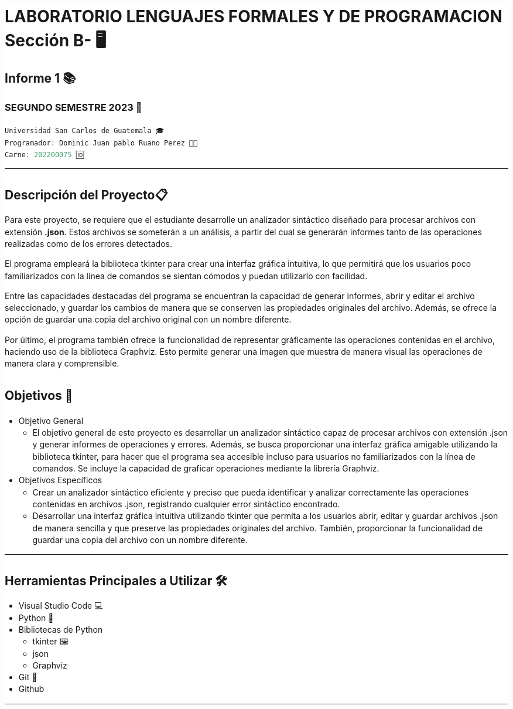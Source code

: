 # LABORATORIO LENGUAJES FORMALES Y DE PROGRAMACION Sección B- 🖥️
## Informe 1 📚
### SEGUNDO SEMESTRE 2023 📅

```js
Universidad San Carlos de Guatemala 🎓
Programador: Dominic Juan pablo Ruano Perez 🧑‍💻
Carne: 202200075 🆔
```
---
## Descripción del Proyecto📋
Para este proyecto, se requiere que el estudiante desarrolle un analizador sintáctico diseñado para procesar archivos con extensión **.json**. Estos archivos se someterán a un análisis, a partir del cual se generarán informes tanto de las operaciones realizadas como de los errores detectados.

El programa empleará la biblioteca tkinter para crear una interfaz gráfica intuitiva, lo que permitirá que los usuarios poco familiarizados con la línea de comandos se sientan cómodos y puedan utilizarlo con facilidad.

Entre las capacidades destacadas del programa se encuentran la capacidad de generar informes, abrir y editar el archivo seleccionado, y guardar los cambios de manera que se conserven las propiedades originales del archivo. Además, se ofrece la opción de guardar una copia del archivo original con un nombre diferente.

Por último, el programa también ofrece la funcionalidad de representar gráficamente las operaciones contenidas en el archivo, haciendo uso de la biblioteca Graphviz. Esto permite generar una imagen que muestra de manera visual las operaciones de manera clara y comprensible.

## Objetivos 🎯
* Objetivo General
    * El objetivo general de este proyecto es desarrollar un analizador sintáctico capaz de procesar archivos con extensión .json y generar informes de operaciones y errores. Además, se busca proporcionar una interfaz gráfica amigable utilizando la biblioteca tkinter, para hacer que el programa sea accesible incluso para usuarios no familiarizados con la línea de comandos. Se incluye la capacidad de graficar operaciones mediante la librería Graphviz.
* Objetivos Específicos
    * Crear un analizador sintáctico eficiente y preciso que pueda identificar y analizar correctamente las operaciones contenidas en archivos .json, registrando cualquier error sintáctico encontrado.
    * Desarrollar una interfaz gráfica intuitiva utilizando tkinter que permita a los usuarios abrir, editar y guardar archivos .json de manera sencilla y que preserve las propiedades originales del archivo. También, proporcionar la funcionalidad de guardar una copia del archivo con un nombre diferente.
---


## Herramientas Principales a Utilizar 🛠️
* Visual Studio Code 💻
* Python 🐍
* Bibliotecas de Python
    * tkinter 🖼️
    * json
    * Graphviz
* Git  📜
* Github
---
